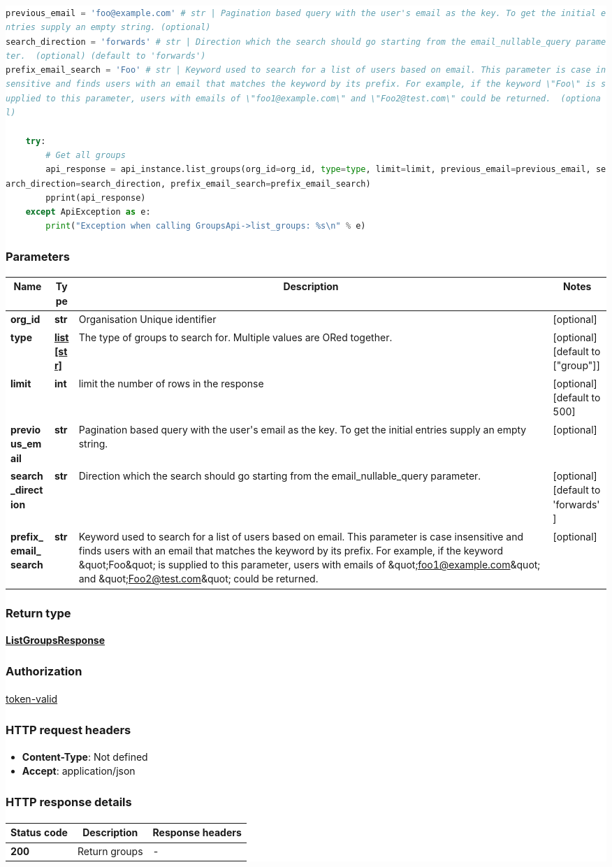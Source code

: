 ```python
previous_email = 'foo@example.com' # str | Pagination based query with the user's email as the key. To get the initial entries supply an empty string. (optional)
search_direction = 'forwards' # str | Direction which the search should go starting from the email_nullable_query parameter.  (optional) (default to 'forwards')
prefix_email_search = 'Foo' # str | Keyword used to search for a list of users based on email. This parameter is case insensitive and finds users with an email that matches the keyword by its prefix. For example, if the keyword \"Foo\" is supplied to this parameter, users with emails of \"foo1@example.com\" and \"Foo2@test.com\" could be returned.  (optional)

    try:
        # Get all groups
        api_response = api_instance.list_groups(org_id=org_id, type=type, limit=limit, previous_email=previous_email, search_direction=search_direction, prefix_email_search=prefix_email_search)
        pprint(api_response)
    except ApiException as e:
        print("Exception when calling GroupsApi->list_groups: %s\n" % e)
```

### Parameters

Name | Type | Description  | Notes
------------- | ------------- | ------------- | -------------
 **org_id** | **str**| Organisation Unique identifier | [optional] 
 **type** | [**list[str]**](str.md)| The type of groups to search for. Multiple values are ORed together. | [optional] [default to [&quot;group&quot;]]
 **limit** | **int**| limit the number of rows in the response | [optional] [default to 500]
 **previous_email** | **str**| Pagination based query with the user&#39;s email as the key. To get the initial entries supply an empty string. | [optional] 
 **search_direction** | **str**| Direction which the search should go starting from the email_nullable_query parameter.  | [optional] [default to &#39;forwards&#39;]
 **prefix_email_search** | **str**| Keyword used to search for a list of users based on email. This parameter is case insensitive and finds users with an email that matches the keyword by its prefix. For example, if the keyword \&quot;Foo\&quot; is supplied to this parameter, users with emails of \&quot;foo1@example.com\&quot; and \&quot;Foo2@test.com\&quot; could be returned.  | [optional] 

### Return type

[**ListGroupsResponse**](ListGroupsResponse.md)

### Authorization

[token-valid](../README.md#token-valid)

### HTTP request headers

 - **Content-Type**: Not defined
 - **Accept**: application/json

### HTTP response details
| Status code | Description | Response headers |
|-------------|-------------|------------------|
**200** | Return groups |  -  |
